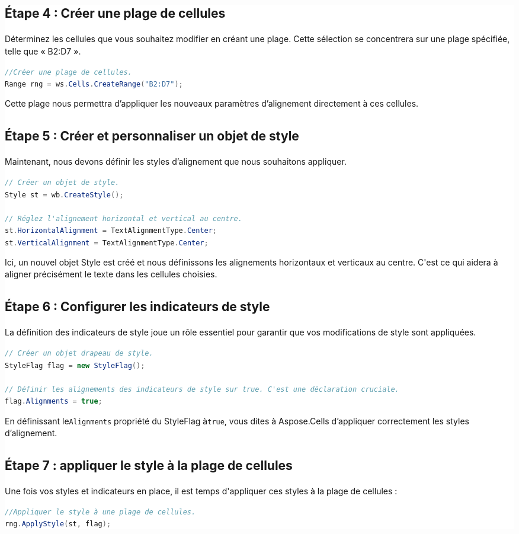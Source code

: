 ## Étape 4 : Créer une plage de cellules

Déterminez les cellules que vous souhaitez modifier en créant une plage. Cette sélection se concentrera sur une plage spécifiée, telle que « B2:D7 ».

```csharp
//Créer une plage de cellules.
Range rng = ws.Cells.CreateRange("B2:D7");
```

Cette plage nous permettra d’appliquer les nouveaux paramètres d’alignement directement à ces cellules.

## Étape 5 : Créer et personnaliser un objet de style

Maintenant, nous devons définir les styles d’alignement que nous souhaitons appliquer.

```csharp
// Créer un objet de style.
Style st = wb.CreateStyle();

// Réglez l'alignement horizontal et vertical au centre.
st.HorizontalAlignment = TextAlignmentType.Center;
st.VerticalAlignment = TextAlignmentType.Center;
```

Ici, un nouvel objet Style est créé et nous définissons les alignements horizontaux et verticaux au centre. C'est ce qui aidera à aligner précisément le texte dans les cellules choisies.

## Étape 6 : Configurer les indicateurs de style

La définition des indicateurs de style joue un rôle essentiel pour garantir que vos modifications de style sont appliquées. 

```csharp
// Créer un objet drapeau de style.
StyleFlag flag = new StyleFlag();

// Définir les alignements des indicateurs de style sur true. C'est une déclaration cruciale.
flag.Alignments = true;
```

 En définissant le`Alignments` propriété du StyleFlag à`true`, vous dites à Aspose.Cells d’appliquer correctement les styles d’alignement.

## Étape 7 : appliquer le style à la plage de cellules

Une fois vos styles et indicateurs en place, il est temps d'appliquer ces styles à la plage de cellules :

```csharp
//Appliquer le style à une plage de cellules.
rng.ApplyStyle(st, flag);
```
